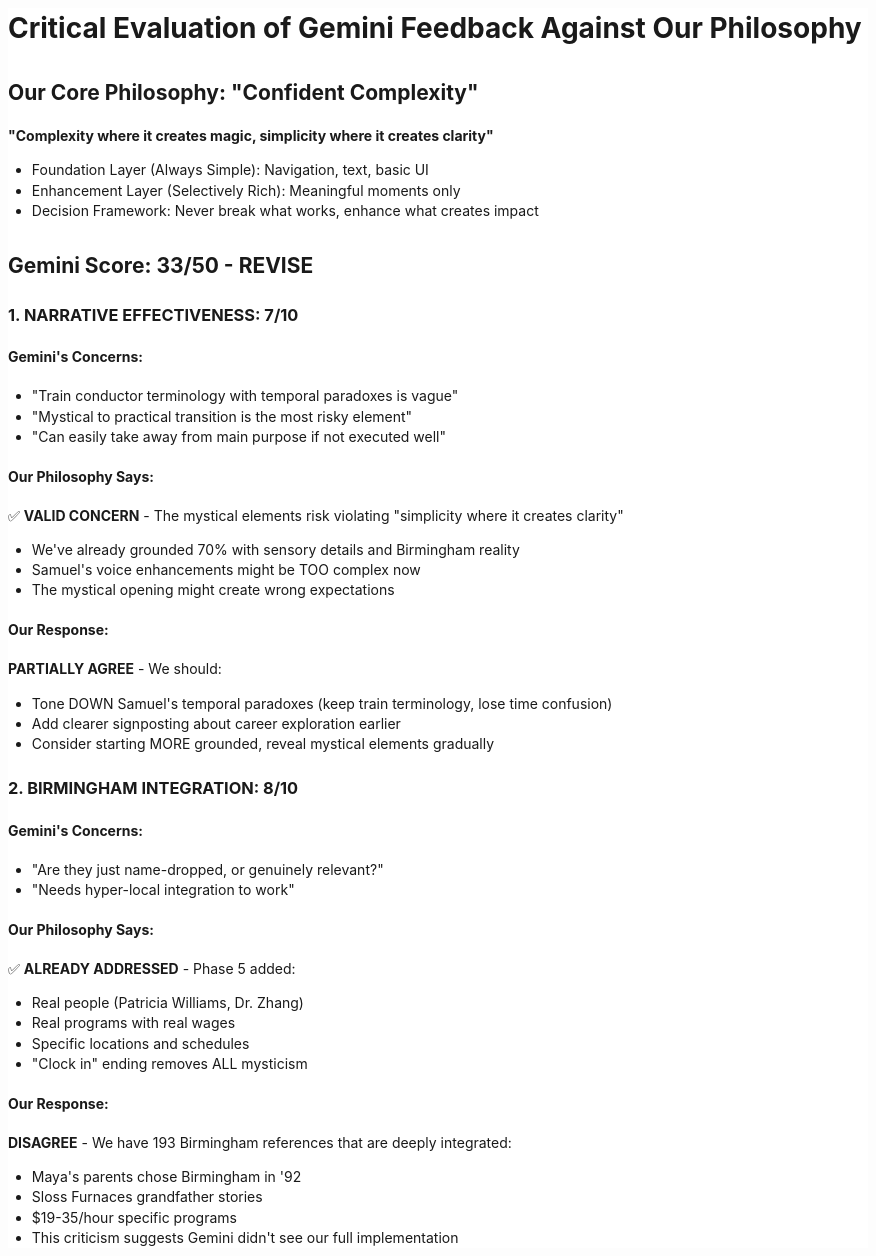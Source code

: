 # Critical Evaluation of Gemini Feedback Against Our Philosophy

## Our Core Philosophy: "Confident Complexity"
**"Complexity where it creates magic, simplicity where it creates clarity"**

- Foundation Layer (Always Simple): Navigation, text, basic UI
- Enhancement Layer (Selectively Rich): Meaningful moments only
- Decision Framework: Never break what works, enhance what creates impact

## Gemini Score: 33/50 - REVISE

### 1. NARRATIVE EFFECTIVENESS: 7/10

#### Gemini's Concerns:
- "Train conductor terminology with temporal paradoxes is vague"
- "Mystical to practical transition is the most risky element"
- "Can easily take away from main purpose if not executed well"

#### Our Philosophy Says:
✅ **VALID CONCERN** - The mystical elements risk violating "simplicity where it creates clarity"
- We've already grounded 70% with sensory details and Birmingham reality
- Samuel's voice enhancements might be TOO complex now
- The mystical opening might create wrong expectations

#### Our Response:
**PARTIALLY AGREE** - We should:
- Tone DOWN Samuel's temporal paradoxes (keep train terminology, lose time confusion)
- Add clearer signposting about career exploration earlier
- Consider starting MORE grounded, reveal mystical elements gradually

### 2. BIRMINGHAM INTEGRATION: 8/10

#### Gemini's Concerns:
- "Are they just name-dropped, or genuinely relevant?"
- "Needs hyper-local integration to work"

#### Our Philosophy Says:
✅ **ALREADY ADDRESSED** - Phase 5 added:
- Real people (Patricia Williams, Dr. Zhang)
- Real programs with real wages
- Specific locations and schedules
- "Clock in" ending removes ALL mysticism

#### Our Response:
**DISAGREE** - We have 193 Birmingham references that are deeply integrated:
- Maya's parents chose Birmingham in '92
- Sloss Furnaces grandfather stories
- $19-35/hour specific programs
- This criticism suggests Gemini didn't see our full implementation
